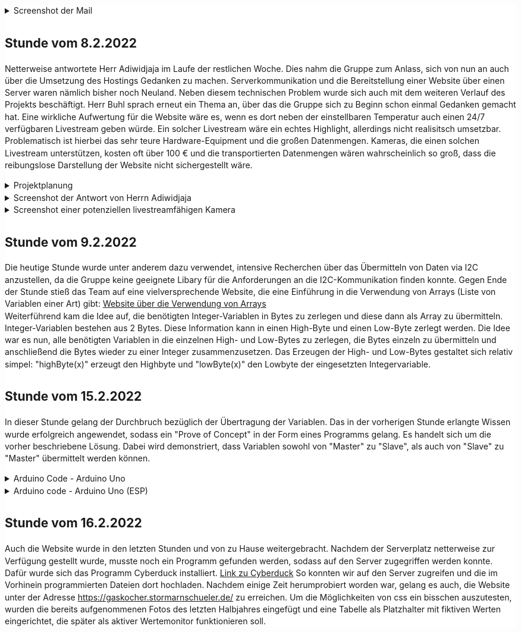 <details><summary>Screenshot der Mail</summary></details>

## <p> <h2> <a id="Stundevom8.2.2022"> Stunde vom 8.2.2022 </a> </h2>

Netterweise antwortete Herr Adiwidjaja im Laufe der restlichen Woche. Dies nahm die Gruppe zum Anlass, sich von nun an auch über die Umsetzung des Hostings Gedanken zu machen. Serverkommunikation und die Bereitstellung einer Website über einen Server waren nämlich bisher noch Neuland. 
Neben diesem technischen Problem wurde sich auch mit dem weiteren Verlauf des Projekts beschäftigt. Herr Buhl sprach erneut ein Thema an, über das die Gruppe sich zu Beginn schon einmal Gedanken gemacht hat. Eine wirkliche Aufwertung für die Website wäre es, wenn es dort neben der einstellbaren Temperatur auch einen 24/7 verfügbaren Livestream geben würde. Ein solcher Livestream wäre ein echtes Highlight, allerdings nicht realisitsch umsetzbar. Problematisch ist hierbei das sehr teure Hardware-Equipment und die großen Datenmengen. Kameras, die einen solchen Livestream unterstützen, kosten oft über 100 € und die transportierten Datenmengen wären wahrscheinlich so groß, dass die reibungslose Darstellung der Website nicht sichergestellt wäre.

<details><summary>Projektplanung</summary></details>

<details><summary> Screenshot der Antwort von Herrn Adiwidjaja </summary></details>

<details><summary> Screenshot einer potenziellen livestreamfähigen Kamera</summary></details>

## <p> <h2> <a id="Stundevom9.2.2022"> Stunde vom 9.2.2022 </a> </h2>

Die heutige Stunde wurde unter anderem dazu verwendet, intensive Recherchen über das Übermitteln von Daten via I2C anzustellen, da die Gruppe keine geeignete Libary für die Anforderungen an die I2C-Kommunikation finden konnte. Gegen Ende der Stunde stieß das Team auf eine vielversprechende Website, die eine Einführung in die Verwendung von Arrays (Liste von Variablen einer Art) gibt: 
<a href="https://starthardware.org/lektion-15-array/"> Website über die Verwendung von Arrays </a> <br>
Weiterführend kam die Idee auf, die benötigten Integer-Variablen in Bytes zu zerlegen und diese dann als Array zu übermitteln. Integer-Variablen bestehen aus 2 Bytes. Diese Information kann in einen High-Byte und einen Low-Byte zerlegt werden. Die Idee war es nun, alle benötigten Variablen in die einzelnen High- und Low-Bytes zu zerlegen, die Bytes einzeln zu übermitteln und anschließend die Bytes wieder zu einer Integer zusammenzusetzen. Das Erzeugen der High- und Low-Bytes gestaltet sich relativ simpel: "highByte(x)" erzeugt den Highbyte und "lowByte(x)" den Lowbyte der eingesetzten Integervariable. 

## <p> <h2> <a id="Stundevom15.2.2022"> Stunde vom 15.2.2022</a> </h2>
In dieser Stunde gelang der Durchbruch bezüglich der Übertragung der Variablen. Das in der vorherigen Stunde erlangte Wissen wurde erfolgreich angewendet, sodass ein "Prove of Concept" in der Form eines Programms gelang. Es handelt sich um die vorher beschriebene Lösung. Dabei wird demonstriert, dass Variablen sowohl von "Master" zu "Slave", als auch von "Slave" zu "Master" übermittelt werden können.

<details><summary>Arduino Code - Arduino Uno</summary></details>

<details><summary>Arduino code - Arduino Uno (ESP)</summary></details>
	
## <p> <h2> <a id="Stundevom16.2.2022"> Stunde vom 16.2.2022 </a> </h2>
Auch die Website wurde in den letzten Stunden und von zu Hause weitergebracht. Nachdem der Serverplatz netterweise zur Verfügung gestellt wurde, musste noch ein Programm gefunden werden, sodass auf den Server zugegriffen werden konnte. Dafür wurde sich das Programm Cyberduck installiert. <a href="https://cyberduck.io/"> Link zu Cyberduck</a>
So konnten wir auf den Server zugreifen und die im Vorhinein programmierten Dateien dort hochladen. Nachdem einige Zeit herumprobiert worden war, gelang es auch, die Website unter der Adresse <a href="https://gaskocher.stormarnschueler.de/"> https://gaskocher.stormarnschueler.de/</a> zu erreichen. Um die Möglichkeiten von css ein bisschen auszutesten, wurden die bereits aufgenommenen Fotos des letzten Halbjahres eingefügt und eine Tabelle als Platzhalter mit fiktiven Werten eingerichtet, die später als aktiver Wertemonitor funktionieren soll. <br/>